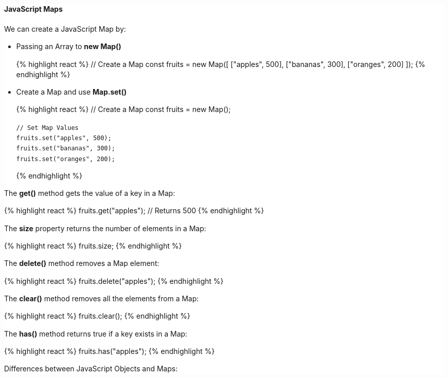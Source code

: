 #### JavaScript Maps

We can create a JavaScript Map by:

* Passing an Array to **new Map()**

  {% highlight react %}
  // Create a Map
  const fruits = new Map([
      ["apples", 500],
      ["bananas", 300],
      ["oranges", 200]
  ]);
  {% endhighlight %}

* Create a Map and use **Map.set()**

  {% highlight react %}
      // Create a Map
      const fruits = new Map();

      // Set Map Values
      fruits.set("apples", 500);
      fruits.set("bananas", 300);
      fruits.set("oranges", 200);
  {% endhighlight %}

The **get()** method gets the value of a key in a Map:

{% highlight react %}
fruits.get("apples");    // Returns 500
{% endhighlight %}

The **size** property returns the number of elements in a Map:

{% highlight react %}
fruits.size;
{% endhighlight %}

The **delete()** method removes a Map element:

{% highlight react %}
fruits.delete("apples");
{% endhighlight %}

The **clear()** method removes all the elements from a Map:

{% highlight react %}
fruits.clear();
{% endhighlight %}

The **has()** method returns true if a key exists in a Map:

{% highlight react %}
fruits.has("apples");
{% endhighlight %}

Differences between JavaScript Objects and Maps:

